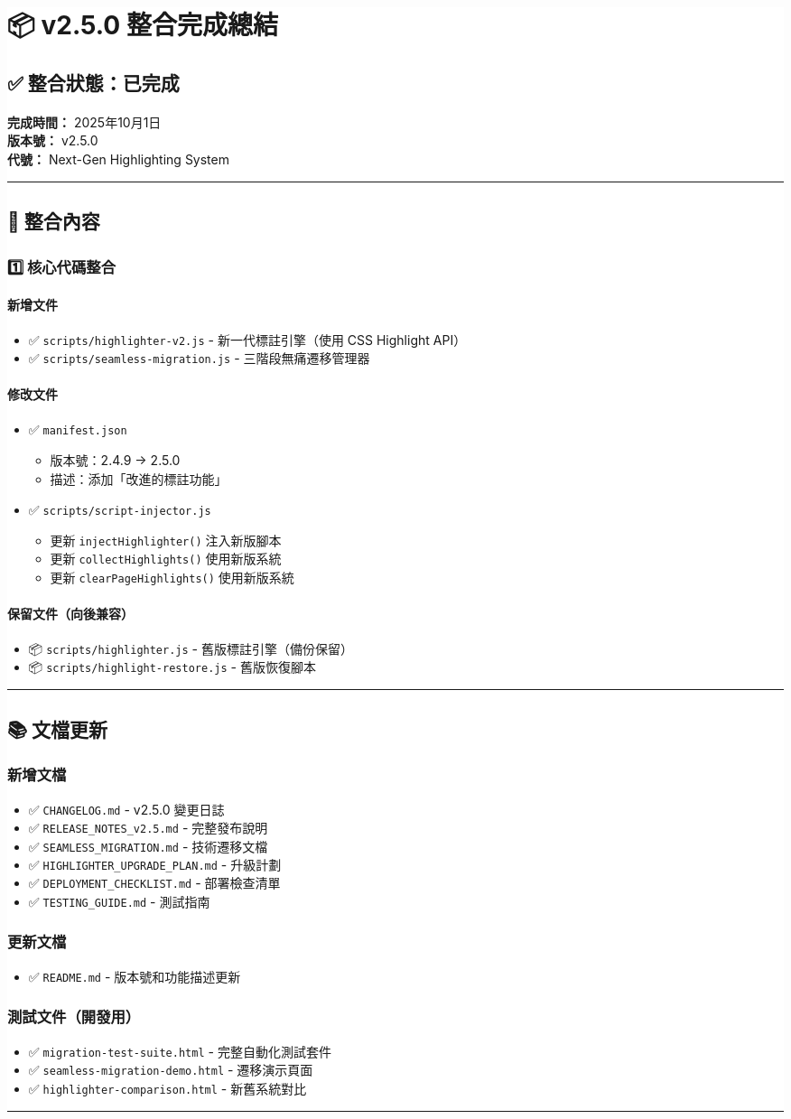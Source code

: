 # 📦 v2.5.0 整合完成總結

## ✅ 整合狀態：已完成

**完成時間：** 2025年10月1日  
**版本號：** v2.5.0  
**代號：** Next-Gen Highlighting System

---

## 🎯 整合內容

### 1️⃣ 核心代碼整合

#### 新增文件
- ✅ `scripts/highlighter-v2.js` - 新一代標註引擎（使用 CSS Highlight API）
- ✅ `scripts/seamless-migration.js` - 三階段無痛遷移管理器

#### 修改文件
- ✅ `manifest.json` 
  - 版本號：2.4.9 → 2.5.0
  - 描述：添加「改進的標註功能」

- ✅ `scripts/script-injector.js`
  - 更新 `injectHighlighter()` 注入新版腳本
  - 更新 `collectHighlights()` 使用新版系統
  - 更新 `clearPageHighlights()` 使用新版系統

#### 保留文件（向後兼容）
- 📦 `scripts/highlighter.js` - 舊版標註引擎（備份保留）
- 📦 `scripts/highlight-restore.js` - 舊版恢復腳本

---

## 📚 文檔更新

### 新增文檔
- ✅ `CHANGELOG.md` - v2.5.0 變更日誌
- ✅ `RELEASE_NOTES_v2.5.md` - 完整發布說明
- ✅ `SEAMLESS_MIGRATION.md` - 技術遷移文檔
- ✅ `HIGHLIGHTER_UPGRADE_PLAN.md` - 升級計劃
- ✅ `DEPLOYMENT_CHECKLIST.md` - 部署檢查清單
- ✅ `TESTING_GUIDE.md` - 測試指南

### 更新文檔
- ✅ `README.md` - 版本號和功能描述更新

### 測試文件（開發用）
- ✅ `migration-test-suite.html` - 完整自動化測試套件
- ✅ `seamless-migration-demo.html` - 遷移演示頁面
- ✅ `highlighter-comparison.html` - 新舊系統對比

---